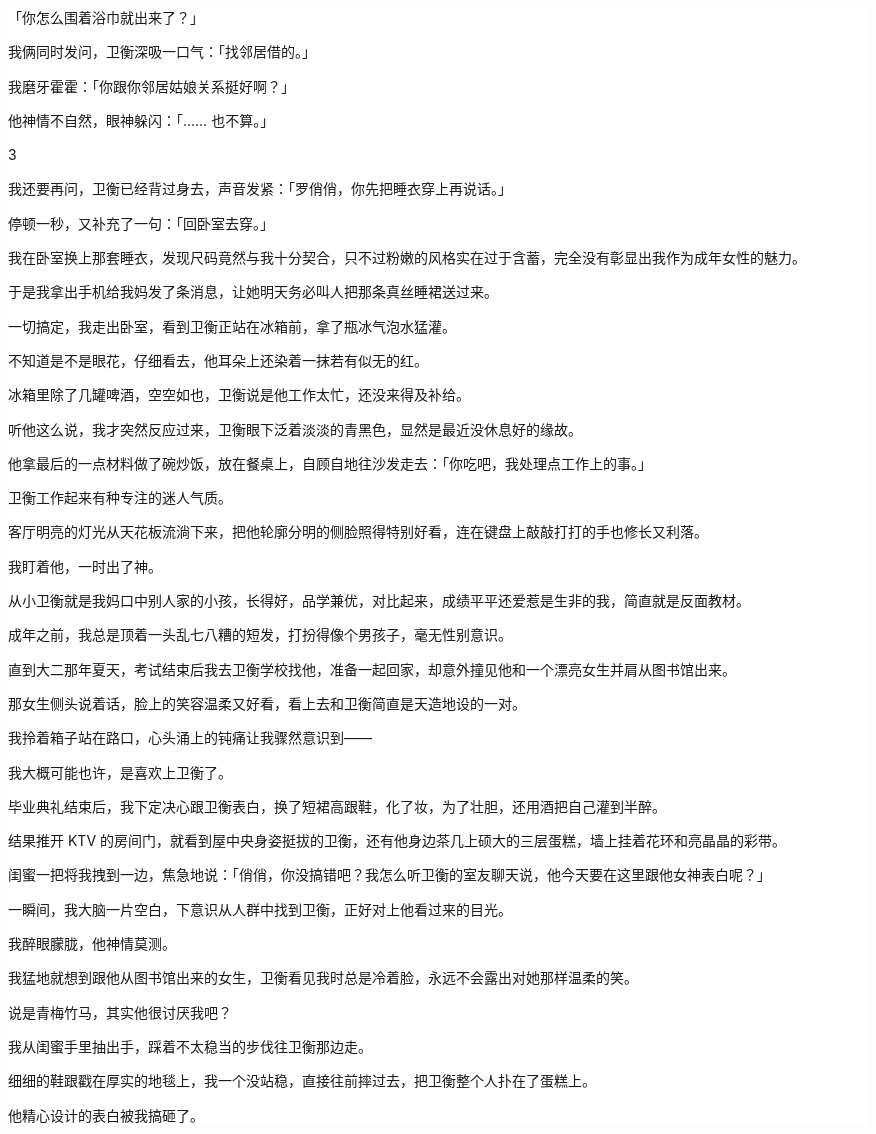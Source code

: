 「你怎么围着浴巾就出来了？」

我俩同时发问，卫衡深吸一口气：「找邻居借的。」

我磨牙霍霍：「你跟你邻居姑娘关系挺好啊？」

他神情不自然，眼神躲闪：「…… 也不算。」

3

我还要再问，卫衡已经背过身去，声音发紧：「罗俏俏，你先把睡衣穿上再说话。」

停顿一秒，又补充了一句：「回卧室去穿。」

我在卧室换上那套睡衣，发现尺码竟然与我十分契合，只不过粉嫩的风格实在过于含蓄，完全没有彰显出我作为成年女性的魅力。

于是我拿出手机给我妈发了条消息，让她明天务必叫人把那条真丝睡裙送过来。

一切搞定，我走出卧室，看到卫衡正站在冰箱前，拿了瓶冰气泡水猛灌。

不知道是不是眼花，仔细看去，他耳朵上还染着一抹若有似无的红。

冰箱里除了几罐啤酒，空空如也，卫衡说是他工作太忙，还没来得及补给。

听他这么说，我才突然反应过来，卫衡眼下泛着淡淡的青黑色，显然是最近没休息好的缘故。

他拿最后的一点材料做了碗炒饭，放在餐桌上，自顾自地往沙发走去：「你吃吧，我处理点工作上的事。」

卫衡工作起来有种专注的迷人气质。

客厅明亮的灯光从天花板流淌下来，把他轮廓分明的侧脸照得特别好看，连在键盘上敲敲打打的手也修长又利落。

我盯着他，一时出了神。

从小卫衡就是我妈口中别人家的小孩，长得好，品学兼优，对比起来，成绩平平还爱惹是生非的我，简直就是反面教材。

成年之前，我总是顶着一头乱七八糟的短发，打扮得像个男孩子，毫无性别意识。

直到大二那年夏天，考试结束后我去卫衡学校找他，准备一起回家，却意外撞见他和一个漂亮女生并肩从图书馆出来。

那女生侧头说着话，脸上的笑容温柔又好看，看上去和卫衡简直是天造地设的一对。

我拎着箱子站在路口，心头涌上的钝痛让我骤然意识到——

我大概可能也许，是喜欢上卫衡了。

毕业典礼结束后，我下定决心跟卫衡表白，换了短裙高跟鞋，化了妆，为了壮胆，还用酒把自己灌到半醉。

结果推开 KTV 的房间门，就看到屋中央身姿挺拔的卫衡，还有他身边茶几上硕大的三层蛋糕，墙上挂着花环和亮晶晶的彩带。

闺蜜一把将我拽到一边，焦急地说：「俏俏，你没搞错吧？我怎么听卫衡的室友聊天说，他今天要在这里跟他女神表白呢？」

一瞬间，我大脑一片空白，下意识从人群中找到卫衡，正好对上他看过来的目光。

我醉眼朦胧，他神情莫测。

我猛地就想到跟他从图书馆出来的女生，卫衡看见我时总是冷着脸，永远不会露出对她那样温柔的笑。

说是青梅竹马，其实他很讨厌我吧？

我从闺蜜手里抽出手，踩着不太稳当的步伐往卫衡那边走。

细细的鞋跟戳在厚实的地毯上，我一个没站稳，直接往前摔过去，把卫衡整个人扑在了蛋糕上。

他精心设计的表白被我搞砸了。
